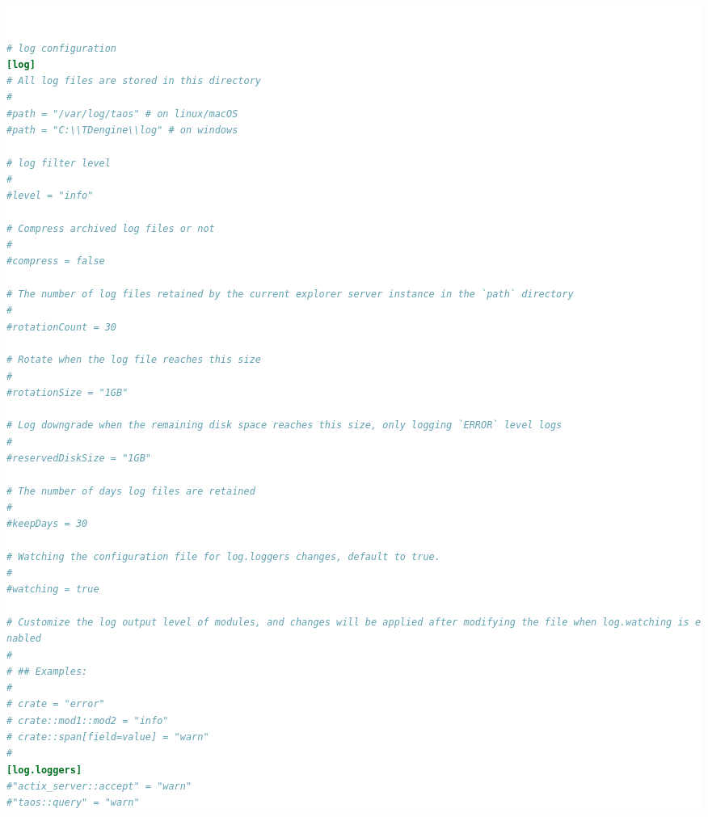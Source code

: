 ```toml


# log configuration
[log]
# All log files are stored in this directory
#
#path = "/var/log/taos" # on linux/macOS
#path = "C:\\TDengine\\log" # on windows

# log filter level
#
#level = "info"

# Compress archived log files or not
#
#compress = false

# The number of log files retained by the current explorer server instance in the `path` directory
#
#rotationCount = 30

# Rotate when the log file reaches this size
#
#rotationSize = "1GB"

# Log downgrade when the remaining disk space reaches this size, only logging `ERROR` level logs
#
#reservedDiskSize = "1GB"

# The number of days log files are retained
#
#keepDays = 30

# Watching the configuration file for log.loggers changes, default to true.
#
#watching = true

# Customize the log output level of modules, and changes will be applied after modifying the file when log.watching is enabled
#
# ## Examples:
#
# crate = "error"
# crate::mod1::mod2 = "info"
# crate::span[field=value] = "warn"
#
[log.loggers]
#"actix_server::accept" = "warn"
#"taos::query" = "warn"
```
